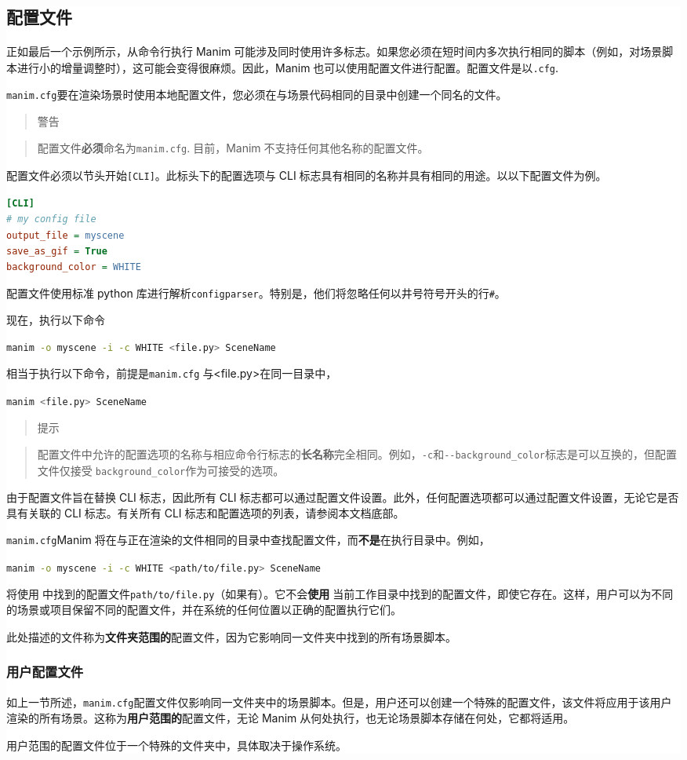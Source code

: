 ## 配置文件

正如最后一个示例所示，从命令行执行 Manim 可能涉及同时使用许多标志。如果您必须在短时间内多次执行相同的脚本（例如，对场景脚本进行小的增量调整时），这可能会变得很麻烦。因此，Manim 也可以使用配置文件进行配置。配置文件是以`.cfg`.

`manim.cfg`要在渲染场景时使用本地配置文件，您必须在与场景代码相同的目录中创建一个同名的文件。

> 警告

> 配置文件**必须**命名为`manim.cfg`. 目前，Manim 不支持任何其他名称的配置文件。

配置文件必须以节头开始`[CLI]`。此标头下的配置选项与 CLI 标志具有相同的名称并具有相同的用途。以以下配置文件为例。

```ini
[CLI]
# my config file
output_file = myscene
save_as_gif = True
background_color = WHITE
```

配置文件使用标准 python 库进行解析`configparser`。特别是，他们将忽略任何以井号符号开头的行`#`。

现在，执行以下命令

```sh
manim -o myscene -i -c WHITE <file.py> SceneName
```

相当于执行以下命令，前提是`manim.cfg` 与<file.py>在同一目录中，

```sh
manim <file.py> SceneName
```

> 提示

> 配置文件中允许的配置选项的名称与相应命令行标志的**长名称**完全相同。例如，`-c`和`--background_color`标志是可以互换的，但配置文件仅接受 `background_color`作为可接受的选项。

由于配置文件旨在替换 CLI 标志，因此所有 CLI 标志都可以通过配置文件设置。此外，任何配置选项都可以通过配置文件设置，无论它是否具有关联的 CLI 标志。有关所有 CLI 标志和配置选项的列表，请参阅本文档底部。

`manim.cfg`Manim 将在与正在渲染的文件相同的目录中查找配置文件，而**不是**在执行目录中。例如，

```sh
manim -o myscene -i -c WHITE <path/to/file.py> SceneName
```

将使用 中找到的配置文件`path/to/file.py`（如果有）。它不会**使用** 当前工作目录中找到的配置文件，即使它存在。这样，用户可以为不同的场景或项目保留不同的配置文件，并在系统的任何位置以正确的配置执行它们。

此处描述的文件称为**文件夹范围的**配置文件，因为它影响同一文件夹中找到的所有场景脚本。

### 用户配置文件

如上一节所述，`manim.cfg`配置文件仅影响同一文件夹中的场景脚本。但是，用户还可以创建一个特殊的配置文件，该文件将应用于该用户渲染的所有场景。这称为**用户范围的**配置文件，无论 Manim 从何处执行，也无论场景脚本存储在何处，它都将适用。

用户范围的配置文件位于一个特殊的文件夹中，具体取决于操作系统。
